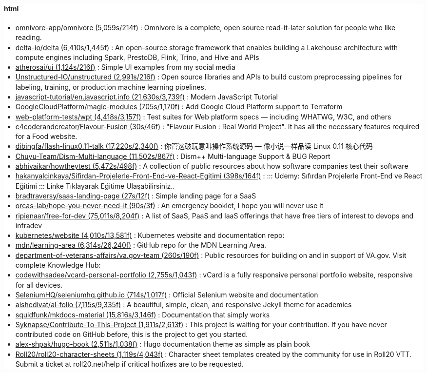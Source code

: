 #### html
* [omnivore-app/omnivore (5,059s/214f)](https://github.com/omnivore-app/omnivore) : Omnivore is a complete, open source read-it-later solution for people who like reading.
* [delta-io/delta (6,410s/1,445f)](https://github.com/delta-io/delta) : An open-source storage framework that enables building a Lakehouse architecture with compute engines including Spark, PrestoDB, Flink, Trino, and Hive and APIs
* [atherosai/ui (1,124s/216f)](https://github.com/atherosai/ui) : Simple UI examples from my social media
* [Unstructured-IO/unstructured (2,991s/216f)](https://github.com/Unstructured-IO/unstructured) : Open source libraries and APIs to build custom preprocessing pipelines for labeling, training, or production machine learning pipelines.
* [javascript-tutorial/en.javascript.info (21,630s/3,739f)](https://github.com/javascript-tutorial/en.javascript.info) : Modern JavaScript Tutorial
* [GoogleCloudPlatform/magic-modules (705s/1,170f)](https://github.com/GoogleCloudPlatform/magic-modules) : Add Google Cloud Platform support to Terraform
* [web-platform-tests/wpt (4,418s/3,157f)](https://github.com/web-platform-tests/wpt) : Test suites for Web platform specs — including WHATWG, W3C, and others
* [c4coderandcreator/Flavour-Fusion (30s/46f)](https://github.com/c4coderandcreator/Flavour-Fusion) : "Flavour Fusion : Real World Project". It has all the necessary features required for a Food website.
* [dibingfa/flash-linux0.11-talk (17,220s/2,340f)](https://github.com/dibingfa/flash-linux0.11-talk) : 你管这破玩意叫操作系统源码 — 像小说一样品读 Linux 0.11 核心代码
* [Chuyu-Team/Dism-Multi-language (11,502s/867f)](https://github.com/Chuyu-Team/Dism-Multi-language) : Dism++ Multi-language Support & BUG Report
* [abhivaikar/howtheytest (5,472s/498f)](https://github.com/abhivaikar/howtheytest) : A collection of public resources about how software companies test their software
* [hakanyalcinkaya/Sifirdan-Projelerle-Front-End-ve-React-Egitimi (398s/164f)](https://github.com/hakanyalcinkaya/Sifirdan-Projelerle-Front-End-ve-React-Egitimi) : ::: Udemy: Sıfırdan Projelerle Front-End ve React Eğitimi ::: Linke Tıklayarak Eğitime Ulaşabilirsiniz..
* [bradtraversy/saas-landing-page (27s/12f)](https://github.com/bradtraversy/saas-landing-page) : Simple landing page for a SaaS
* [orcas-lab/hope-you-never-need-it (90s/3f)](https://github.com/orcas-lab/hope-you-never-need-it) : An emergency booklet, I hope you will never use it
* [ripienaar/free-for-dev (75,011s/8,204f)](https://github.com/ripienaar/free-for-dev) : A list of SaaS, PaaS and IaaS offerings that have free tiers of interest to devops and infradev
* [kubernetes/website (4,010s/13,581f)](https://github.com/kubernetes/website) : Kubernetes website and documentation repo:
* [mdn/learning-area (6,314s/26,240f)](https://github.com/mdn/learning-area) : GitHub repo for the MDN Learning Area.
* [department-of-veterans-affairs/va.gov-team (260s/190f)](https://github.com/department-of-veterans-affairs/va.gov-team) : Public resources for building on and in support of VA.gov. Visit complete Knowledge Hub:
* [codewithsadee/vcard-personal-portfolio (2,755s/1,043f)](https://github.com/codewithsadee/vcard-personal-portfolio) : vCard is a fully responsive personal portfolio website, responsive for all devices.
* [SeleniumHQ/seleniumhq.github.io (714s/1,017f)](https://github.com/SeleniumHQ/seleniumhq.github.io) : Official Selenium website and documentation
* [alshedivat/al-folio (7,115s/9,335f)](https://github.com/alshedivat/al-folio) : A beautiful, simple, clean, and responsive Jekyll theme for academics
* [squidfunk/mkdocs-material (15,816s/3,146f)](https://github.com/squidfunk/mkdocs-material) : Documentation that simply works
* [Syknapse/Contribute-To-This-Project (1,911s/2,613f)](https://github.com/Syknapse/Contribute-To-This-Project) : This project is waiting for your contribution. If you have never contributed code on GitHub before, this is the project to get you started.
* [alex-shpak/hugo-book (2,511s/1,038f)](https://github.com/alex-shpak/hugo-book) : Hugo documentation theme as simple as plain book
* [Roll20/roll20-character-sheets (1,119s/4,043f)](https://github.com/Roll20/roll20-character-sheets) : Character sheet templates created by the community for use in Roll20 VTT. Submit a ticket at roll20.net/help if critical hotfixes are to be requested.
